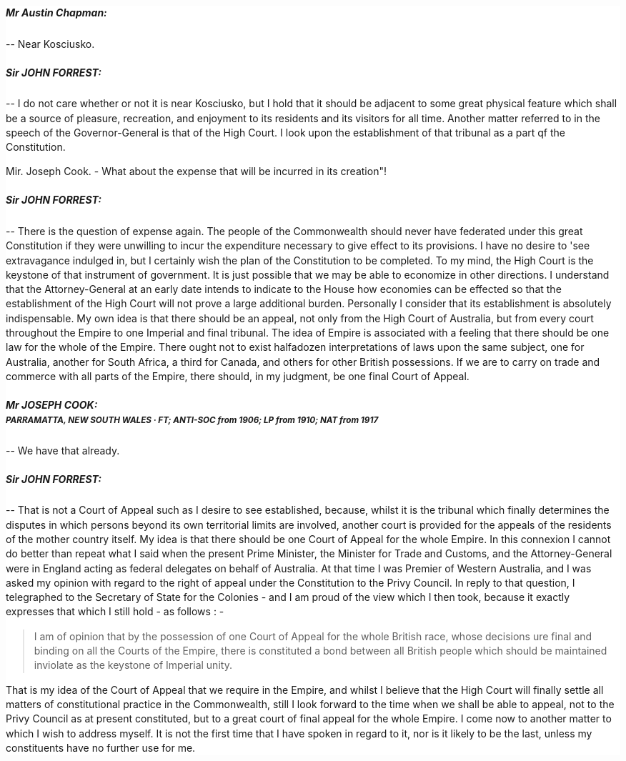 ##### Mr Austin Chapman:

-- Near Kosciusko. 

##### Sir JOHN FORREST:

-- I do not care whether or not it is near Kosciusko, but I hold that it should be adjacent to some great physical feature which shall be a source of pleasure, recreation, and enjoyment to its residents and its visitors for all time. Another matter referred to in the speech of the Governor-General is that of the High Court. I look upon the establishment of that tribunal as a part qf the Constitution. 

Mir. Joseph Cook. - What about the expense that will be incurred in its creation"! 

##### Sir JOHN FORREST:

-- There is the question of expense again. The people of the Commonwealth should never have federated under this great Constitution if they were unwilling to incur the expenditure necessary to give effect to its provisions. I have no desire to 'see extravagance indulged in, but I certainly wish the plan of the Constitution to be completed. To my mind, the High Court is the keystone of that instrument of government. It is just possible that we may be able to economize in other directions. I understand that the Attorney-General at an early date intends to indicate to the House how economies can be effected so that the establishment of the High Court will not prove a large additional burden. Personally I consider that its establishment is absolutely indispensable. My own idea is that there should be an appeal, not only from the High Court of Australia, but from every court throughout the Empire to one Imperial and final tribunal. The idea of Empire is associated with a feeling that there should be one law for the whole of the Empire. There ought not to exist halfadozen interpretations of laws upon the same subject, one for Australia, another for South Africa, a third for Canada, and others for other British possessions. If we are to carry on trade and commerce with all parts of the Empire, there should, in my judgment, be one final Court of Appeal. 

##### Mr JOSEPH COOK:<br><small class="text-muted">PARRAMATTA, NEW SOUTH WALES &middot; FT; ANTI-SOC from 1906; LP from 1910; NAT from 1917</small>

-- We have that already. 

##### Sir JOHN FORREST:

-- That is not a Court of Appeal such as I desire to see established, because, whilst it is the tribunal which  finally determines the disputes  in which persons  beyond  its own territorial limits are involved, another court is provided for the appeals of the residents of the mother country itself. My idea is that there should be one Court of Appeal for the whole Empire. In this connexion I cannot do better than repeat what I said when the present Prime Minister, the Minister for Trade and Customs, and the Attorney-General were in England acting as federal delegates on behalf of Australia. At that time I was Premier of Western Australia, and I was asked my opinion with regard to the right of appeal under the Constitution to the Privy Council. In reply to that question, I telegraphed to the Secretary of State for the Colonies - and I am proud of the view which I then took, because it exactly expresses that which I still hold - as follows : - 

  >I am of opinion that by the  possession  of one Court of Appeal for the whole British race, whose decisions ure final and binding on all the Courts of the Empire, there is constituted a bond between all British people which should be maintained inviolate as the keystone of Imperial unity. 

That is my idea of the Court of Appeal that we require in the Empire, and whilst I believe that the High Court will finally settle all matters of constitutional practice in the Commonwealth, still I look forward to the time when we shall be able to appeal, not to the Privy Council as at present constituted, but to a great court of final appeal for the whole Empire. I come now to another matter to which I wish to address myself. It is not the first time that I have spoken in regard to it, nor is it likely to be the last, unless my constituents have no further use for me. 
